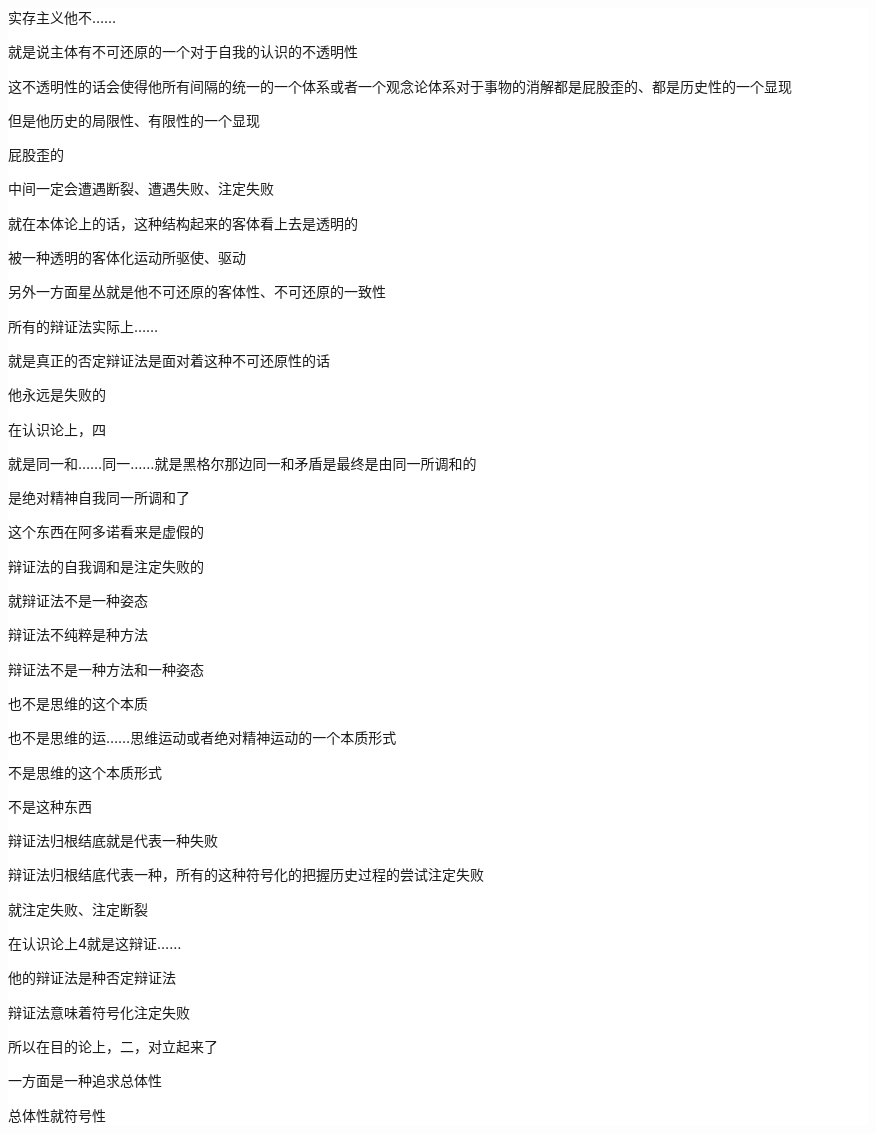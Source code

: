 实存主义他不……

就是说主体有不可还原的一个对于自我的认识的不透明性

这不透明性的话会使得他所有间隔的统一的一个体系或者一个观念论体系对于事物的消解都是屁股歪的、都是历史性的一个显现

但是他历史的局限性、有限性的一个显现

屁股歪的

中间一定会遭遇断裂、遭遇失败、注定失败

就在本体论上的话，这种结构起来的客体看上去是透明的

被一种透明的客体化运动所驱使、驱动

另外一方面星丛就是他不可还原的客体性、不可还原的一致性

所有的辩证法实际上……

就是真正的否定辩证法是面对着这种不可还原性的话

他永远是失败的

在认识论上，四

就是同一和……同一……就是黑格尔那边同一和矛盾是最终是由同一所调和的

是绝对精神自我同一所调和了

这个东西在阿多诺看来是虚假的

辩证法的自我调和是注定失败的

就辩证法不是一种姿态

辩证法不纯粹是种方法

辩证法不是一种方法和一种姿态

也不是思维的这个本质

也不是思维的运……思维运动或者绝对精神运动的一个本质形式

不是思维的这个本质形式

不是这种东西

辩证法归根结底就是代表一种失败

辩证法归根结底代表一种，所有的这种符号化的把握历史过程的尝试注定失败

就注定失败、注定断裂

在认识论上4就是这辩证……

他的辩证法是种否定辩证法

辩证法意味着符号化注定失败

所以在目的论上，二，对立起来了

一方面是一种追求总体性

总体性就符号性
